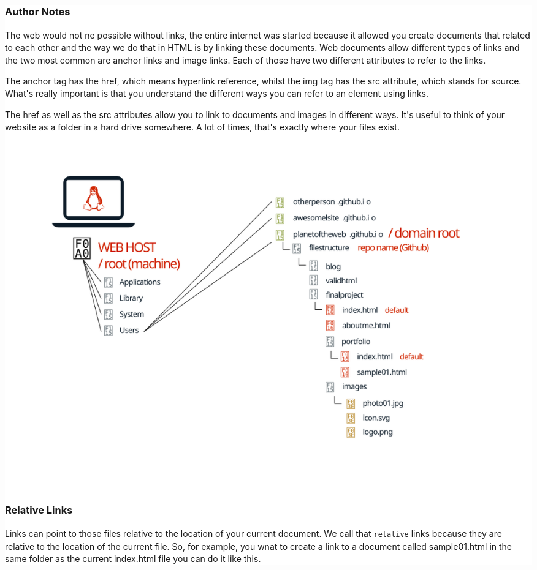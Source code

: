 ### Author Notes

The web would not ne possible without links, the entire internet was started because it allowed you create documents that related to each other and the way we do that in HTML is by linking these documents. Web documents allow different types of links and the two most common are anchor links and image links. Each of those have two different attributes to refer to the links.

The anchor tag has the href, which means hyperlink reference, whilst the img tag has the src attribute, which stands for source. What's really important is that you understand the different ways you can refer to an element using links.

The href as well as the src attributes allow you to link to documents and images in different ways. It's useful to think of your website as a folder in a hard drive somewhere. A lot of times, that's exactly where your files exist.

![File Structure](../images/filestructure.svg)


### Relative Links

Links can point to those files relative to the location of your current document. We call that `relative` links because they are relative to the location of the current file. So, for example, you wnat to create a link to a document called sample01.html in the same folder as the current index.html file you can do it like this.
